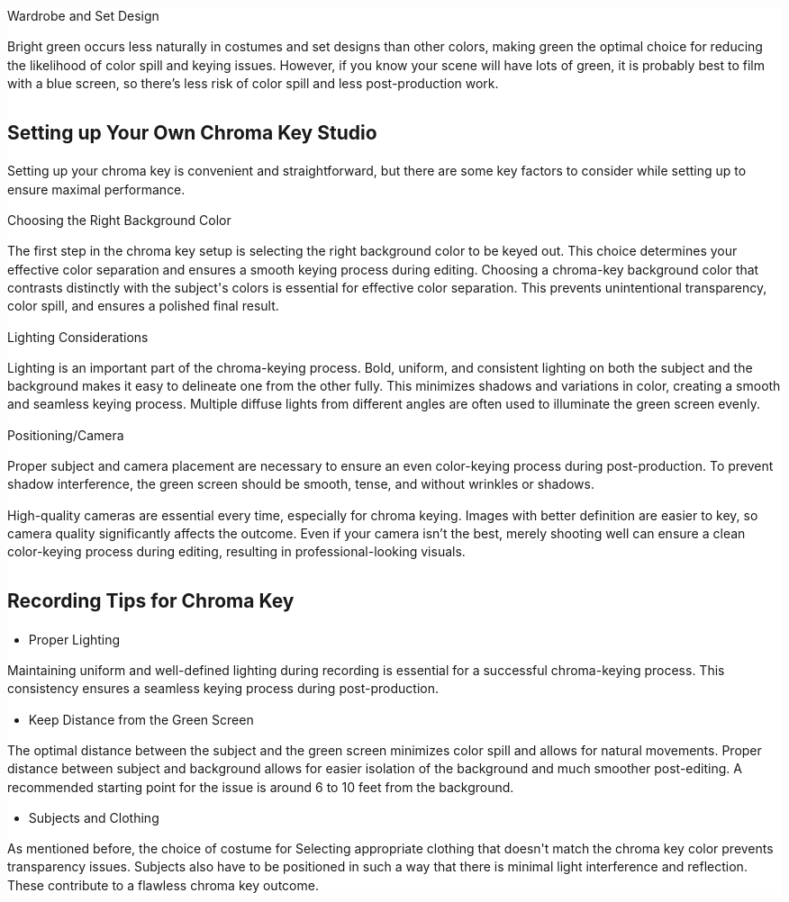 Wardrobe and Set Design

Bright green occurs less naturally in costumes and set designs than other colors, making green the optimal choice for reducing the likelihood of color spill and keying issues. However, if you know your scene will have lots of green, it is probably best to film with a blue screen, so there’s less risk of color spill and less post-production work.

## Setting up Your Own Chroma Key Studio

Setting up your chroma key is convenient and straightforward, but there are some key factors to consider while setting up to ensure maximal performance.

Choosing the Right Background Color

The first step in the chroma key setup is selecting the right background color to be keyed out. This choice determines your effective color separation and ensures a smooth keying process during editing. Choosing a chroma-key background color that contrasts distinctly with the subject's colors is essential for effective color separation. This prevents unintentional transparency, color spill, and ensures a polished final result.

Lighting Considerations

Lighting is an important part of the chroma-keying process. Bold, uniform, and consistent lighting on both the subject and the background makes it easy to delineate one from the other fully. This minimizes shadows and variations in color, creating a smooth and seamless keying process. Multiple diffuse lights from different angles are often used to illuminate the green screen evenly.

Positioning/Camera

Proper subject and camera placement are necessary to ensure an even color-keying process during post-production. To prevent shadow interference, the green screen should be smooth, tense, and without wrinkles or shadows.

High-quality cameras are essential every time, especially for chroma keying. Images with better definition are easier to key, so camera quality significantly affects the outcome. Even if your camera isn’t the best, merely shooting well can ensure a clean color-keying process during editing, resulting in professional-looking visuals.

## Recording Tips for Chroma Key

* Proper Lighting

Maintaining uniform and well-defined lighting during recording is essential for a successful chroma-keying process. This consistency ensures a seamless keying process during post-production.

* Keep Distance from the Green Screen

The optimal distance between the subject and the green screen minimizes color spill and allows for natural movements. Proper distance between subject and background allows for easier isolation of the background and much smoother post-editing. A recommended starting point for the issue is around 6 to 10 feet from the background.

* Subjects and Clothing

As mentioned before, the choice of costume for Selecting appropriate clothing that doesn't match the chroma key color prevents transparency issues. Subjects also have to be positioned in such a way that there is minimal light interference and reflection. These contribute to a flawless chroma key outcome.
